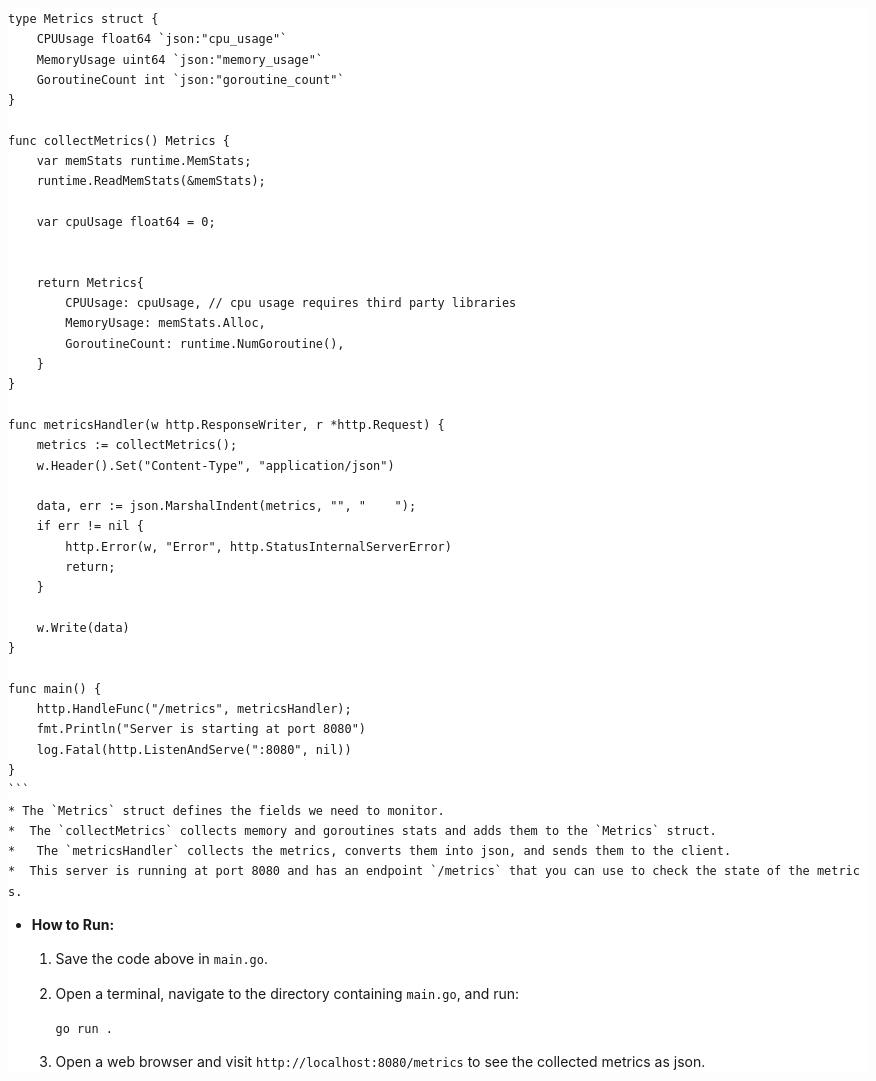 	type Metrics struct {
		CPUUsage float64 `json:"cpu_usage"`
		MemoryUsage uint64 `json:"memory_usage"`
		GoroutineCount int `json:"goroutine_count"`
	}
	
	func collectMetrics() Metrics {
		var memStats runtime.MemStats;
		runtime.ReadMemStats(&memStats);
		
		var cpuUsage float64 = 0;
		
		
		return Metrics{
			CPUUsage: cpuUsage, // cpu usage requires third party libraries
			MemoryUsage: memStats.Alloc,
			GoroutineCount: runtime.NumGoroutine(),
		}
	}
	
	func metricsHandler(w http.ResponseWriter, r *http.Request) {
		metrics := collectMetrics();
		w.Header().Set("Content-Type", "application/json")
		
		data, err := json.MarshalIndent(metrics, "", "    ");
		if err != nil {
			http.Error(w, "Error", http.StatusInternalServerError)
			return;
		}

		w.Write(data)
	}
	
	func main() {
		http.HandleFunc("/metrics", metricsHandler);
		fmt.Println("Server is starting at port 8080")
		log.Fatal(http.ListenAndServe(":8080", nil))
	}
    ```
	* The `Metrics` struct defines the fields we need to monitor.
    *  The `collectMetrics` collects memory and goroutines stats and adds them to the `Metrics` struct.
    *   The `metricsHandler` collects the metrics, converts them into json, and sends them to the client.
    *  This server is running at port 8080 and has an endpoint `/metrics` that you can use to check the state of the metrics.

*   **How to Run:**

    1.  Save the code above in `main.go`.
    2.  Open a terminal, navigate to the directory containing `main.go`, and run:

        ```bash
        go run .
        ```

    3.  Open a web browser and visit `http://localhost:8080/metrics` to see the collected metrics as json.

